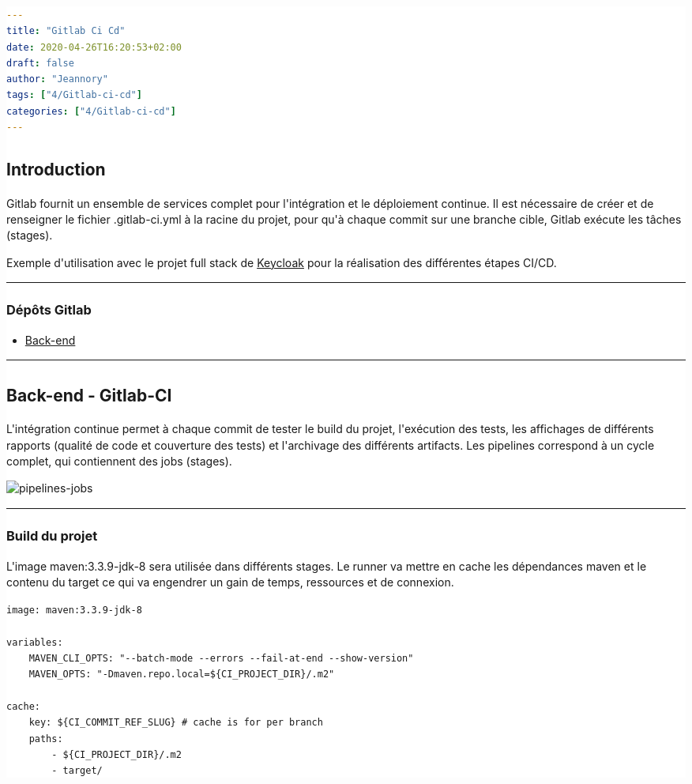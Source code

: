 ```yaml
---
title: "Gitlab Ci Cd"
date: 2020-04-26T16:20:53+02:00
draft: false
author: "Jeannory"
tags: ["4/Gitlab-ci-cd"]
categories: ["4/Gitlab-ci-cd"]
---
```

## Introduction ##

Gitlab fournit un ensemble de services complet pour l'intégration et le déploiement continue.
Il est nécessaire de créer et de renseigner le fichier .gitlab-ci.yml à la racine du projet, pour qu'à chaque commit sur une branche cible, Gitlab exécute les tâches (stages). 

Exemple d'utilisation avec le projet full stack de <a href="/blog/articles/keycloak/">Keycloak</a> pour la réalisation des différentes étapes CI/CD.

---

### Dépôts Gitlab ###

* [Back-end](https://gitlab.com/phou.jeannory/keycloak-back-end.git)

---

## Back-end - Gitlab-CI ##

L'intégration continue permet à chaque commit de tester le build du projet, l'exécution des tests, les affichages de différents rapports (qualité de code et couverture des tests) et l'archivage des différents artifacts.
Les pipelines correspond à un cycle complet, qui contiennent des jobs (stages).

![pipelines-jobs](/blog/img/gitlab-07.png)

---

### Build du projet ###

L'image maven:3.3.9-jdk-8 sera utilisée dans différents stages. 
Le runner va mettre en cache les dépendances maven et le contenu du target ce qui va engendrer un gain de temps, ressources et de connexion.

    image: maven:3.3.9-jdk-8

    variables:
        MAVEN_CLI_OPTS: "--batch-mode --errors --fail-at-end --show-version"
        MAVEN_OPTS: "-Dmaven.repo.local=${CI_PROJECT_DIR}/.m2"

    cache:
        key: ${CI_COMMIT_REF_SLUG} # cache is for per branch
        paths:
            - ${CI_PROJECT_DIR}/.m2
            - target/
